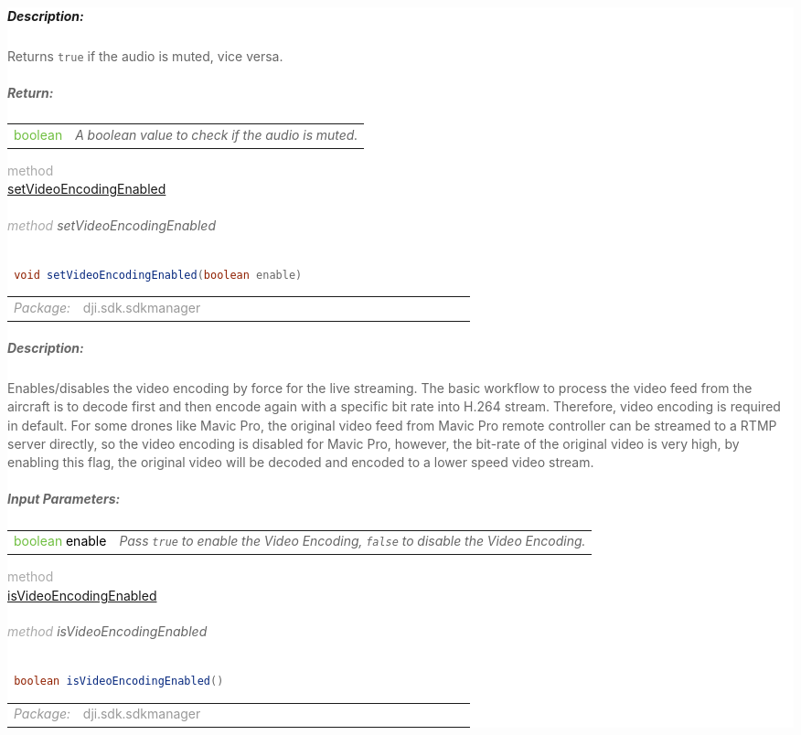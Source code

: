 ##### Description:



<font color="#666">Returns <code>true</code> if the audio is muted, vice versa.



##### Return:

<html><table class="table-inline-parameters"><tr valign="top"><td><font color="#70BF41">boolean</td><td><font color="#666"><i>A boolean value to check if the audio is muted.</i></td></tr></table></html></div>

<div class="api-row" id="djilivestreammanager_setvideoencodingenabled"><div class="api-col left"></div><div class="api-col middle" style="color:#AAA">method</div><div class="api-col right"><a class="trigger" href="#djilivestreammanager_setvideoencodingenabled_inline">setVideoEncodingEnabled</a></div></div><div class="inline-doc" id="djilivestreammanager_setvideoencodingenabled_inline"

><div class="article"><h6 ><font color="#AAA">method </font>setVideoEncodingEnabled</h6></div>

~~~java
 void setVideoEncodingEnabled(boolean enable) 
~~~

<html><table class="table-supportedby"><tr valign="top"><td width=15%><font color="#999"><i>Package:</i></td><td width=85%><font color="#999">dji.sdk.sdkmanager</td></tr></table></html>



##### Description:



<font color="#666">Enables/disables the video encoding by force for the live streaming. The basic workflow to process  the video feed from the aircraft is to decode first and then encode again with a specific bit rate  into H.264 stream. Therefore, video encoding is required in default. For some drones like Mavic Pro,  the original video feed from Mavic Pro remote controller can be streamed to a RTMP server directly,  so the video encoding is disabled for Mavic Pro, however, the bit-rate of the original video is very  high, by enabling this flag, the original video will be decoded and encoded to a lower speed video stream.



##### Input Parameters:

<html><table class="table-inline-parameters"><tr valign="top"><td><font color="#70BF41">boolean <font color="#000">enable</td><td><font color="#666"><i>Pass <code>true</code> to enable the Video Encoding, <code>false</code> to disable the Video Encoding.</i></td></tr></table></html></div>

<div class="api-row" id="djilivestreammanager_isvideoencodingenabled"><div class="api-col left"></div><div class="api-col middle" style="color:#AAA">method</div><div class="api-col right"><a class="trigger" href="#djilivestreammanager_isvideoencodingenabled_inline">isVideoEncodingEnabled</a></div></div><div class="inline-doc" id="djilivestreammanager_isvideoencodingenabled_inline"

><div class="article"><h6 ><font color="#AAA">method </font>isVideoEncodingEnabled</h6></div>

~~~java
 boolean isVideoEncodingEnabled() 
~~~

<html><table class="table-supportedby"><tr valign="top"><td width=15%><font color="#999"><i>Package:</i></td><td width=85%><font color="#999">dji.sdk.sdkmanager</td></tr></table></html>
